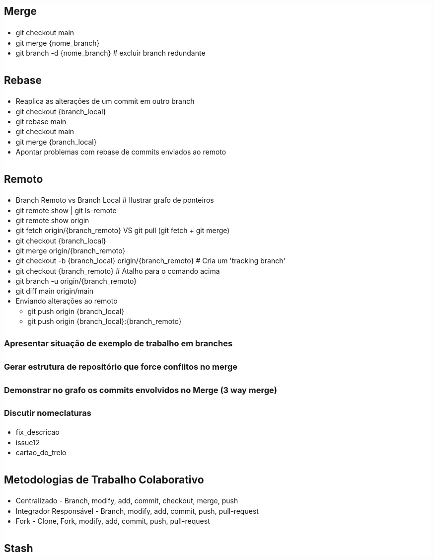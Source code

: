 ## Merge
- git checkout main
- git merge {nome_branch}
- git branch -d {nome_branch} # excluir branch redundante

## Rebase
- Reaplica as alterações de um commit em outro branch
- git checkout {branch_local}
- git rebase main
- git checkout main
- git merge {branch_local}
- Apontar problemas com rebase de commits enviados ao remoto

## Remoto
 - Branch Remoto vs Branch Local # Ilustrar grafo de ponteiros 
 - git remote show | git ls-remote
 - git remote show origin
 - git fetch origin/{branch_remoto} VS git pull (git fetch + git merge)
 - git checkout {branch_local}
 - git merge origin/{branch_remoto}
 - git checkout -b {branch_local} origin/{branch_remoto} # Cria um 'tracking branch'
 - git checkout {branch_remoto} # Atalho para o comando acima
 - git branch -u origin/{branch_remoto}
 - git diff main origin/main
 - Enviando alterações ao remoto
     - git push origin {branch_local}
     - git push origin {branch_local}:{branch_remoto}

### Apresentar situação de exemplo de trabalho em branches
### Gerar estrutura de repositório que force conflitos no merge
### Demonstrar no grafo os commits envolvidos no Merge (3 way merge)
### Discutir nomeclaturas
 - fix_descricao
 - issue12
 - cartao_do_trelo


## Metodologias de Trabalho Colaborativo
- Centralizado - Branch, modify, add, commit, checkout, merge, push
- Integrador Responsável - Branch, modify, add, commit, push, pull-request
- Fork - Clone, Fork, modify, add, commit, push, pull-request

## Stash
